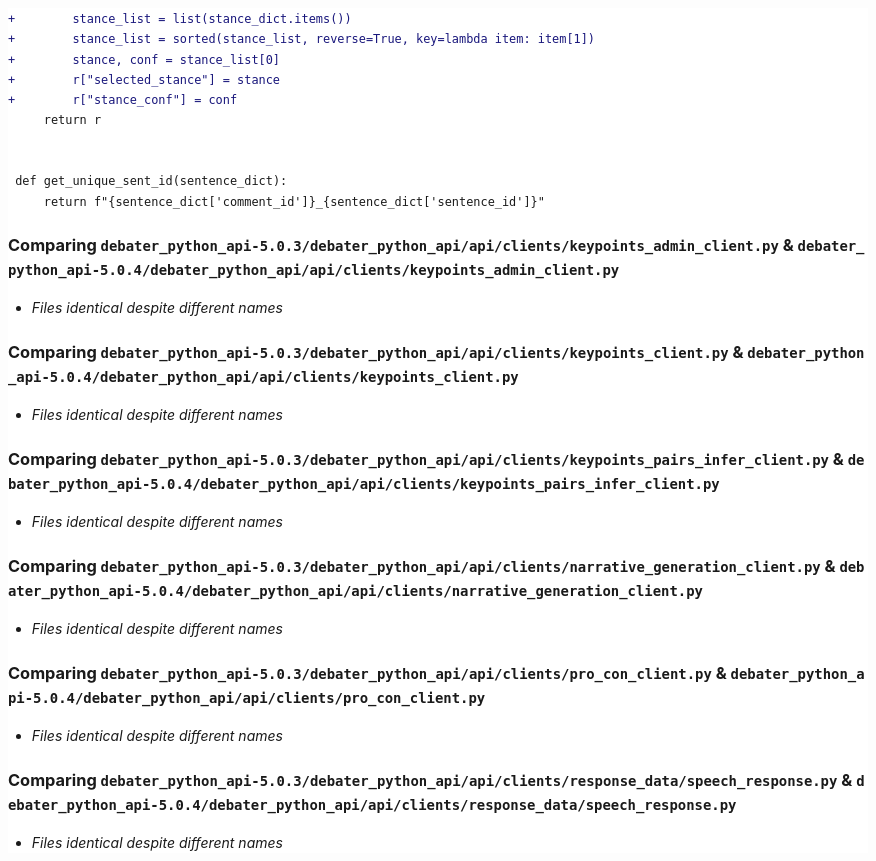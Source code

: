 ```diff
+        stance_list = list(stance_dict.items())
+        stance_list = sorted(stance_list, reverse=True, key=lambda item: item[1])
+        stance, conf = stance_list[0]
+        r["selected_stance"] = stance
+        r["stance_conf"] = conf
     return r
 
 
 def get_unique_sent_id(sentence_dict):
     return f"{sentence_dict['comment_id']}_{sentence_dict['sentence_id']}"
```

### Comparing `debater_python_api-5.0.3/debater_python_api/api/clients/keypoints_admin_client.py` & `debater_python_api-5.0.4/debater_python_api/api/clients/keypoints_admin_client.py`

 * *Files identical despite different names*

### Comparing `debater_python_api-5.0.3/debater_python_api/api/clients/keypoints_client.py` & `debater_python_api-5.0.4/debater_python_api/api/clients/keypoints_client.py`

 * *Files identical despite different names*

### Comparing `debater_python_api-5.0.3/debater_python_api/api/clients/keypoints_pairs_infer_client.py` & `debater_python_api-5.0.4/debater_python_api/api/clients/keypoints_pairs_infer_client.py`

 * *Files identical despite different names*

### Comparing `debater_python_api-5.0.3/debater_python_api/api/clients/narrative_generation_client.py` & `debater_python_api-5.0.4/debater_python_api/api/clients/narrative_generation_client.py`

 * *Files identical despite different names*

### Comparing `debater_python_api-5.0.3/debater_python_api/api/clients/pro_con_client.py` & `debater_python_api-5.0.4/debater_python_api/api/clients/pro_con_client.py`

 * *Files identical despite different names*

### Comparing `debater_python_api-5.0.3/debater_python_api/api/clients/response_data/speech_response.py` & `debater_python_api-5.0.4/debater_python_api/api/clients/response_data/speech_response.py`

 * *Files identical despite different names*
